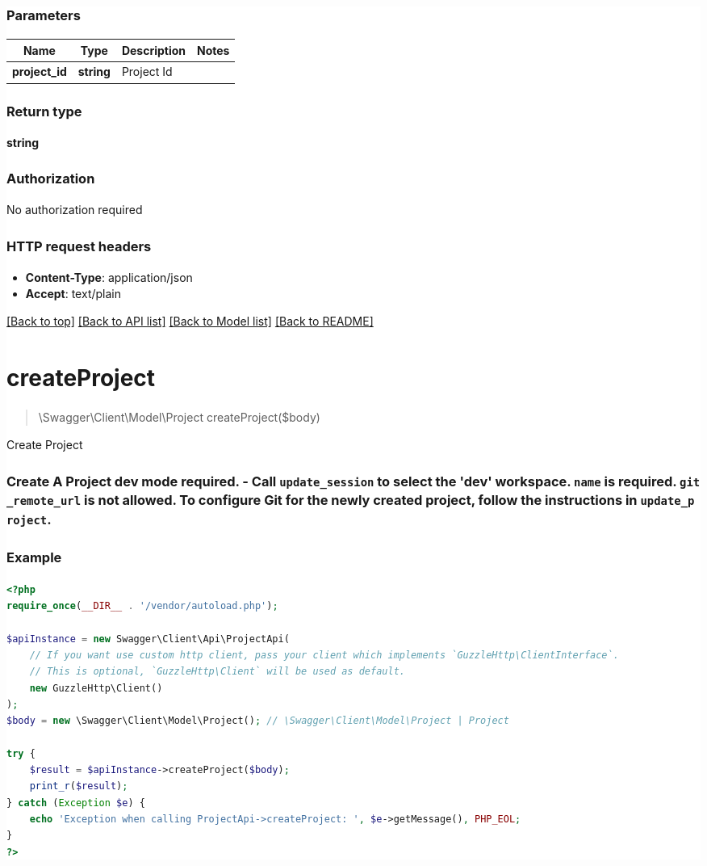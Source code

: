 ### Parameters

Name | Type | Description  | Notes
------------- | ------------- | ------------- | -------------
 **project_id** | **string**| Project Id |

### Return type

**string**

### Authorization

No authorization required

### HTTP request headers

 - **Content-Type**: application/json
 - **Accept**: text/plain

[[Back to top]](#) [[Back to API list]](../../README.md#documentation-for-api-endpoints) [[Back to Model list]](../../README.md#documentation-for-models) [[Back to README]](../../README.md)

# **createProject**
> \Swagger\Client\Model\Project createProject($body)

Create Project

### Create A Project  dev mode required. - Call `update_session` to select the 'dev' workspace.  `name` is required. `git_remote_url` is not allowed. To configure Git for the newly created project, follow the instructions in `update_project`.

### Example
```php
<?php
require_once(__DIR__ . '/vendor/autoload.php');

$apiInstance = new Swagger\Client\Api\ProjectApi(
    // If you want use custom http client, pass your client which implements `GuzzleHttp\ClientInterface`.
    // This is optional, `GuzzleHttp\Client` will be used as default.
    new GuzzleHttp\Client()
);
$body = new \Swagger\Client\Model\Project(); // \Swagger\Client\Model\Project | Project

try {
    $result = $apiInstance->createProject($body);
    print_r($result);
} catch (Exception $e) {
    echo 'Exception when calling ProjectApi->createProject: ', $e->getMessage(), PHP_EOL;
}
?>
```
